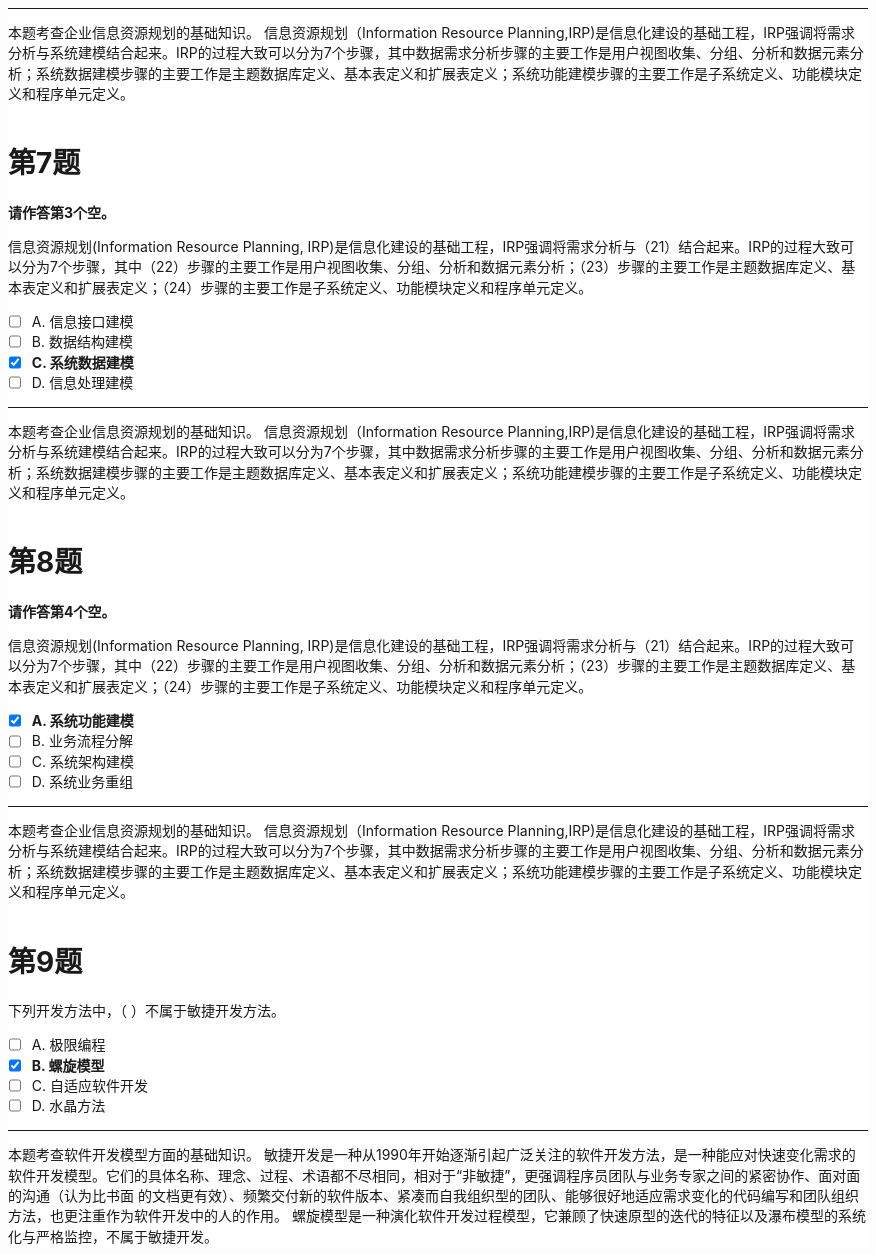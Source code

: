 ------

本题考查企业信息资源规划的基础知识。
 信息资源规划（Information Resource Planning,IRP)是信息化建设的基础工程，IRP强调将需求分析与系统建模结合起来。IRP的过程大致可以分为7个步骤，其中数据需求分析步骤的主要工作是用户视图收集、分组、分析和数据元素分析；系统数据建模步骤的主要工作是主题数据库定义、基本表定义和扩展表定义；系统功能建模步骤的主要工作是子系统定义、功能模块定义和程序单元定义。

# 第7题

**请作答第3个空。**

信息资源规划(Information Resource Planning, IRP)是信息化建设的基础工程，IRP强调将需求分析与（21）结合起来。IRP的过程大致可以分为7个步骤，其中（22）步骤的主要工作是用户视图收集、分组、分析和数据元素分析；（23）步骤的主要工作是主题数据库定义、基本表定义和扩展表定义；（24）步骤的主要工作是子系统定义、功能模块定义和程序单元定义。

- [ ] A. 信息接口建模
- [ ] B. 数据结构建模
- [x] **C. 系统数据建模**
- [ ] D. 信息处理建模

------

本题考查企业信息资源规划的基础知识。
 信息资源规划（Information Resource Planning,IRP)是信息化建设的基础工程，IRP强调将需求分析与系统建模结合起来。IRP的过程大致可以分为7个步骤，其中数据需求分析步骤的主要工作是用户视图收集、分组、分析和数据元素分析；系统数据建模步骤的主要工作是主题数据库定义、基本表定义和扩展表定义；系统功能建模步骤的主要工作是子系统定义、功能模块定义和程序单元定义。

# 第8题

**请作答第4个空。**

信息资源规划(Information Resource Planning, IRP)是信息化建设的基础工程，IRP强调将需求分析与（21）结合起来。IRP的过程大致可以分为7个步骤，其中（22）步骤的主要工作是用户视图收集、分组、分析和数据元素分析；（23）步骤的主要工作是主题数据库定义、基本表定义和扩展表定义；（24）步骤的主要工作是子系统定义、功能模块定义和程序单元定义。

- [x] **A. 系统功能建模**
- [ ] B. 业务流程分解
- [ ] C. 系统架构建模
- [ ] D. 系统业务重组

------

本题考查企业信息资源规划的基础知识。
 信息资源规划（Information Resource Planning,IRP)是信息化建设的基础工程，IRP强调将需求分析与系统建模结合起来。IRP的过程大致可以分为7个步骤，其中数据需求分析步骤的主要工作是用户视图收集、分组、分析和数据元素分析；系统数据建模步骤的主要工作是主题数据库定义、基本表定义和扩展表定义；系统功能建模步骤的主要工作是子系统定义、功能模块定义和程序单元定义。

# 第9题

下列开发方法中，（ ）不属于敏捷开发方法。

- [ ] A. 极限编程
- [x] **B. 螺旋模型**
- [ ] C. 自适应软件开发
- [ ] D. 水晶方法

------

本题考查软件开发模型方面的基础知识。
 敏捷开发是一种从1990年开始逐渐引起广泛关注的软件开发方法，是一种能应对快速变化需求的软件开发模型。它们的具体名称、理念、过程、术语都不尽相同，相对于“非敏捷”，更强调程序员团队与业务专家之间的紧密协作、面对面的沟通（认为比书面 的文档更有效）、频繁交付新的软件版本、紧凑而自我组织型的团队、能够很好地适应需求变化的代码编写和团队组织方法，也更注重作为软件开发中的人的作用。
 螺旋模型是一种演化软件开发过程模型，它兼顾了快速原型的迭代的特征以及瀑布模型的系统化与严格监控，不属于敏捷开发。
